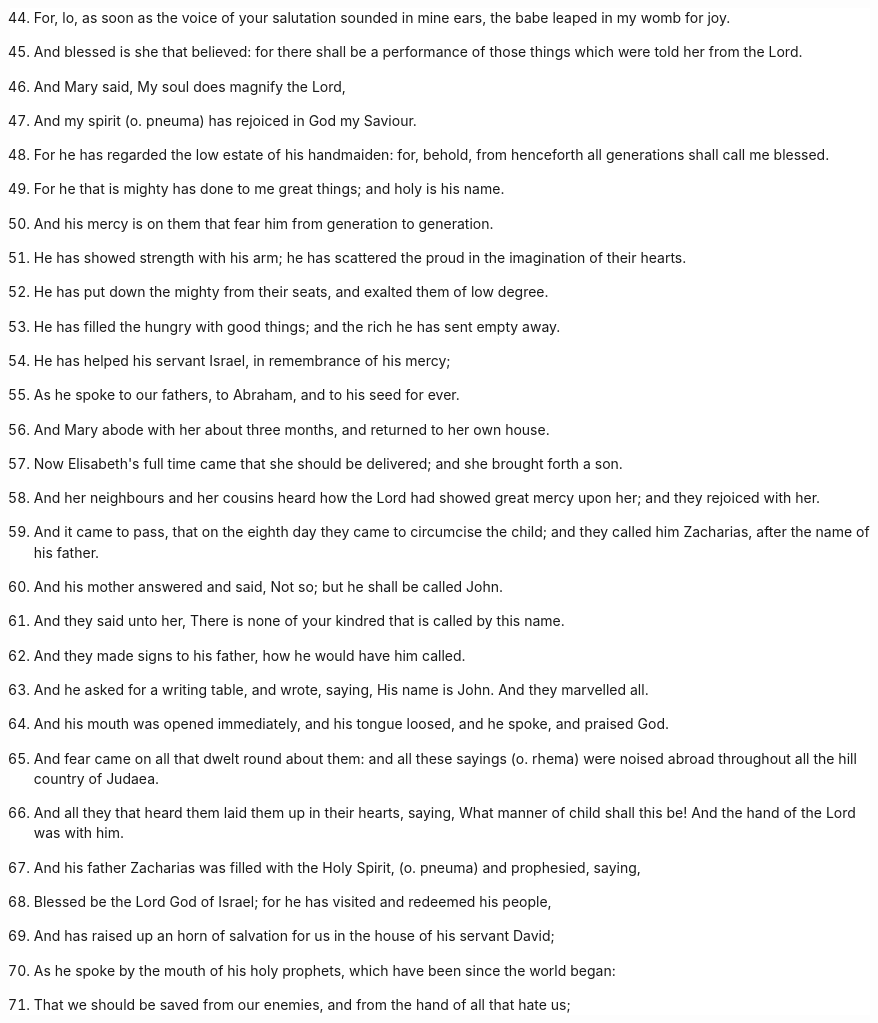 44. For, lo, as soon as the voice of your salutation sounded in mine ears, the babe leaped in my womb for joy.

45. And blessed is she that believed: for there shall be a performance of those things which were told her from the Lord.

46. And Mary said, My soul does magnify the Lord,

47. And my spirit (o. pneuma) has rejoiced in God my Saviour.

48. For he has regarded the low estate of his handmaiden: for, behold, from henceforth all generations shall call me blessed.

49. For he that is mighty has done to me great things; and holy is his name.

50. And his mercy is on them that fear him from generation to generation.

51. He has showed strength with his arm; he has scattered the proud in the imagination of their hearts.

52. He has put down the mighty from their seats, and exalted them of low degree.

53. He has filled the hungry with good things; and the rich he has sent empty away.

54. He has helped his servant Israel, in remembrance of his mercy;

55. As he spoke to our fathers, to Abraham, and to his seed for ever.

56. And Mary abode with her about three months, and returned to her own house.

57. Now Elisabeth's full time came that she should be delivered; and she brought forth a son.

58. And her neighbours and her cousins heard how the Lord had showed great mercy upon her; and they rejoiced with her.

59. And it came to pass, that on the eighth day they came to circumcise the child; and they called him Zacharias, after the name of his father.

60. And his mother answered and said, Not so; but he shall be called John.

61. And they said unto her, There is none of your kindred that is called by this name.

62. And they made signs to his father, how he would have him called.

63. And he asked for a writing table, and wrote, saying, His name is John. And they marvelled all.

64. And his mouth was opened immediately, and his tongue loosed, and he spoke, and praised God.

65. And fear came on all that dwelt round about them: and all these sayings (o. rhema) were noised abroad throughout all the hill country of Judaea.

66. And all they that heard them laid them up in their hearts, saying, What manner of child shall this be! And the hand of the Lord was with him.

67. And his father Zacharias was filled with the Holy Spirit, (o. pneuma) and prophesied, saying,

68. Blessed be the Lord God of Israel; for he has visited and redeemed his people,

69. And has raised up an horn of salvation for us in the house of his servant David;

70. As he spoke by the mouth of his holy prophets, which have been since the world began:

71. That we should be saved from our enemies, and from the hand of all that hate us;
